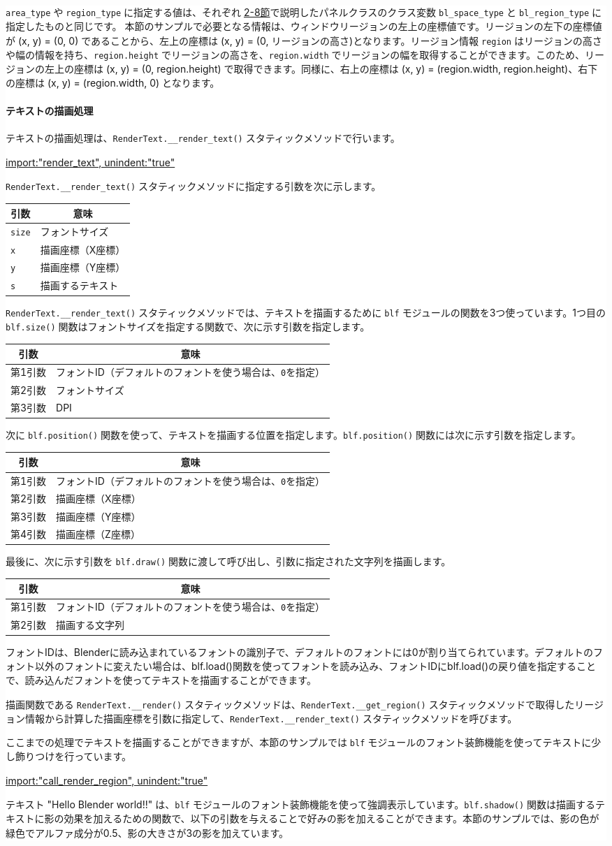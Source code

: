 ```area_type``` や ```region_type``` に指定する値は、それぞれ [2-8節](../chapter_02/08_Control_Blender_UI_1.md)で説明したパネルクラスのクラス変数 ```bl_space_type``` と ```bl_region_type``` に指定したものと同じです。
本節のサンプルで必要となる情報は、ウィンドウリージョンの左上の座標値です。リージョンの左下の座標値が (x, y) = (0, 0) であることから、左上の座標は (x, y) = (0, リージョンの高さ)となります。リージョン情報 ```region``` はリージョンの高さや幅の情報を持ち、```region.height``` でリージョンの高さを、```region.width``` でリージョンの幅を取得することができます。このため、リージョンの左上の座標は (x, y) = (0, region.height) で取得できます。同様に、右上の座標は (x, y) = (region.width, region.height)、右下の座標は (x, y) = (region.width, 0) となります。


#### テキストの描画処理

テキストの描画処理は、```RenderText.__render_text()``` スタティックメソッドで行います。

[import:"render_text", unindent:"true"](../../sample_raw/src/chapter_03/sample_3_5.py)

```RenderText.__render_text()``` スタティックメソッドに指定する引数を次に示します。

|引数|意味|
|---|---|
|```size```|フォントサイズ|
|```x```|描画座標（X座標）|
|```y```|描画座標（Y座標）|
|```s```|描画するテキスト|

```RenderText.__render_text()``` スタティックメソッドでは、テキストを描画するために ```blf``` モジュールの関数を3つ使っています。1つ目の ```blf.size()``` 関数はフォントサイズを指定する関数で、次に示す引数を指定します。

|引数|意味|
|---|---|
|第1引数|フォントID（デフォルトのフォントを使う場合は、```0```を指定）|
|第2引数|フォントサイズ|
|第3引数|DPI|

次に ```blf.position()``` 関数を使って、テキストを描画する位置を指定します。```blf.position()``` 関数には次に示す引数を指定します。

|引数|意味|
|---|---|
|第1引数|フォントID（デフォルトのフォントを使う場合は、```0```を指定）|
|第2引数|描画座標（X座標）|
|第3引数|描画座標（Y座標）|
|第4引数|描画座標（Z座標）|

最後に、次に示す引数を ```blf.draw()``` 関数に渡して呼び出し、引数に指定された文字列を描画します。

|引数|意味|
|---|---|
|第1引数|フォントID（デフォルトのフォントを使う場合は、```0```を指定）|
|第2引数|描画する文字列|


<div id="tips"></div>

フォントIDは、Blenderに読み込まれているフォントの識別子で、デフォルトのフォントには0が割り当てられています。デフォルトのフォント以外のフォントに変えたい場合は、blf.load()関数を使ってフォントを読み込み、フォントIDにblf.load()の戻り値を指定することで、読み込んだフォントを使ってテキストを描画することができます。


描画関数である ```RenderText.__render()``` スタティックメソッドは、```RenderText.__get_region()``` スタティックメソッドで取得したリージョン情報から計算した描画座標を引数に指定して、```RenderText.__render_text()``` スタティックメソッドを呼びます。

ここまでの処理でテキストを描画することができますが、本節のサンプルでは ```blf``` モジュールのフォント装飾機能を使ってテキストに少し飾りつけを行っています。


[import:"call_render_region", unindent:"true"](../../sample_raw/src/chapter_03/sample_3_5.py)

テキスト "Hello Blender world!!" は、```blf``` モジュールのフォント装飾機能を使って強調表示しています。```blf.shadow()``` 関数は描画するテキストに影の効果を加えるための関数で、以下の引数を与えることで好みの影を加えることができます。本節のサンプルでは、影の色が緑色でアルファ成分が0.5、影の大きさが3の影を加えています。

```